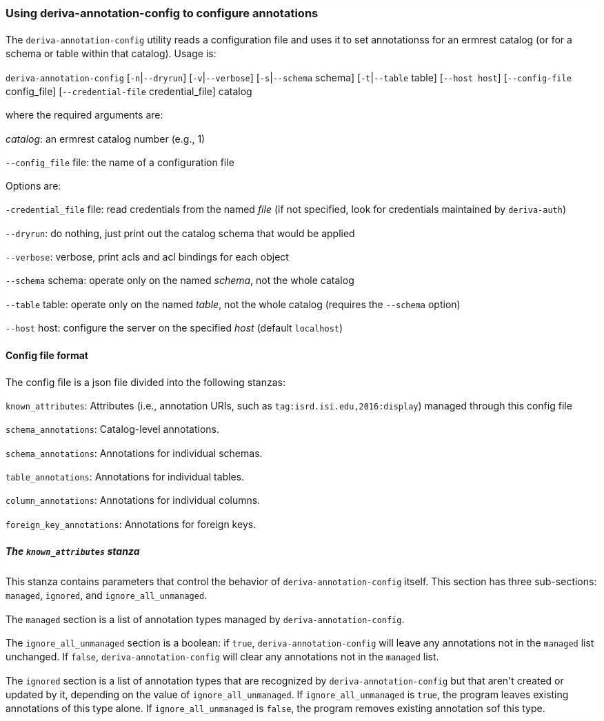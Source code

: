 ### Using deriva-annotation-config to configure annotations

The `deriva-annotation-config` utility reads a configuration file and uses it to set annotationss for an ermrest catalog (or for a schema or table within that catalog). Usage is:

`deriva-annotation-config` [`-n`|`--dryrun`] [`-v`|`--verbose`] [`-s`|`--schema` schema] [`-t`|`--table` table] [`--host host`] [`--config-file` config_file] [`--credential-file` credential_file] catalog

where the required arguments are:

_catalog_: an ermrest catalog number (e.g., 1)

`--config_file` file: the name of a configuration file

Options are:

`-credential_file` file: read credentials from the named _file_ (if not specified, look for credentials maintained by `deriva-auth`)

`--dryrun`: do nothing, just print out the catalog schema that would be applied

`--verbose`: verbose, print acls and acl bindings for each object

`--schema` schema: operate only on the named _schema_, not the whole catalog

`--table` table: operate only on the named _table_, not the whole catalog (requires the `--schema` option)

`--host` host: configure the server on the specified _host_ (default `localhost`)

#### Config file format ####
The config file is a json file divided into the following stanzas:

`known_attributes`: Attributes (i.e., annotation URIs, such as `tag:isrd.isi.edu,2016:display`) managed through this config file

`schema_annotations`: Catalog-level annotations.

`schema_annotations`: Annotations for individual schemas.

`table_annotations`: Annotations for individual tables.

`column_annotations`: Annotations for individual columns.

`foreign_key_annotations`: Annotations for foreign keys.

##### The `known_attributes` stanza #####
This stanza contains parameters that control the behavior of `deriva-annotation-config` itself. This section has three sub-sections: `managed`, `ignored`, and `ignore_all_unmanaged`.

The `managed` section is a list of annotation types managed by `deriva-annotation-config`.

The `ignore_all_unmanaged` section is a boolean: if `true`, `deriva-annotation-config` will leave any annotations not in the `managed` list unchanged. If `false`, `deriva-annotation-config` will clear any annotations not in the `managed` list.

The `ignored` section is a list of annotation types that are recognized by `deriva-annotation-config` but that aren't created or updated by it, depending on the value of `ignore_all_unmanaged`. If `ignore_all_unmanaged` is `true`, the program leaves existing annotations of this type alone. If `ignore_all_unmanaged` is `false`, the program removes existing annotation sof this type.

